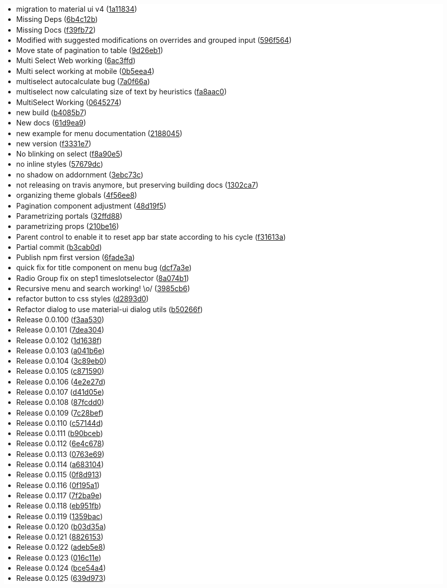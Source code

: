 * migration to material ui v4 ([1a11834](https://github.com/tecsinapse/chat/commit/1a11834))
* Missing Deps ([6b4c12b](https://github.com/tecsinapse/chat/commit/6b4c12b))
* Missing Docs ([f39fb72](https://github.com/tecsinapse/chat/commit/f39fb72))
* Modified with suggested modifications on overrides and grouped input ([596f564](https://github.com/tecsinapse/chat/commit/596f564))
* Move state of pagination to table ([9d26eb1](https://github.com/tecsinapse/chat/commit/9d26eb1))
* Multi Select Web working ([6ac3ffd](https://github.com/tecsinapse/chat/commit/6ac3ffd))
* Multi select working at mobile ([0b5eea4](https://github.com/tecsinapse/chat/commit/0b5eea4))
* multiselect autocalculate bug ([7a0f66a](https://github.com/tecsinapse/chat/commit/7a0f66a))
* multiselect now calculating size of text by heuristics ([fa8aac0](https://github.com/tecsinapse/chat/commit/fa8aac0))
* MultiSelect Working ([0645274](https://github.com/tecsinapse/chat/commit/0645274))
* new build ([b4085b7](https://github.com/tecsinapse/chat/commit/b4085b7))
* New docs ([61d9ea9](https://github.com/tecsinapse/chat/commit/61d9ea9))
* new example for menu documentation ([2188045](https://github.com/tecsinapse/chat/commit/2188045))
* new version ([f3331e7](https://github.com/tecsinapse/chat/commit/f3331e7))
* No blinking on select ([f8a90e5](https://github.com/tecsinapse/chat/commit/f8a90e5))
* no inline styles ([57679dc](https://github.com/tecsinapse/chat/commit/57679dc))
* no shadow on addornment ([3ebc73c](https://github.com/tecsinapse/chat/commit/3ebc73c))
* not releasing on travis anymore, but preserving building docs ([1302ca7](https://github.com/tecsinapse/chat/commit/1302ca7))
* organizing theme globals ([4f56ee8](https://github.com/tecsinapse/chat/commit/4f56ee8))
* Pagination component adjustment ([48d19f5](https://github.com/tecsinapse/chat/commit/48d19f5))
* Parametrizing portals ([32ffd88](https://github.com/tecsinapse/chat/commit/32ffd88))
* parametrizing props ([210be16](https://github.com/tecsinapse/chat/commit/210be16))
* Parent control to enable it to reset app bar state according to his cycle ([f31613a](https://github.com/tecsinapse/chat/commit/f31613a))
* Partial commit ([b3cab0d](https://github.com/tecsinapse/chat/commit/b3cab0d))
* Publish npm first version ([6fade3a](https://github.com/tecsinapse/chat/commit/6fade3a))
* quick fix for title component on menu bug ([dcf7a3e](https://github.com/tecsinapse/chat/commit/dcf7a3e))
* Radio Group fix on step1 timeslotselector ([8a074b1](https://github.com/tecsinapse/chat/commit/8a074b1))
* Recursive menu and search working! \o/ ([3985cb6](https://github.com/tecsinapse/chat/commit/3985cb6))
* refactor button to css styles ([d2893d0](https://github.com/tecsinapse/chat/commit/d2893d0))
* Refactor dialog to use material-ui dialog utils ([b50266f](https://github.com/tecsinapse/chat/commit/b50266f))
* Release 0.0.100 ([f3aa530](https://github.com/tecsinapse/chat/commit/f3aa530))
* Release 0.0.101 ([7dea304](https://github.com/tecsinapse/chat/commit/7dea304))
* Release 0.0.102 ([1d1638f](https://github.com/tecsinapse/chat/commit/1d1638f))
* Release 0.0.103 ([a041b6e](https://github.com/tecsinapse/chat/commit/a041b6e))
* Release 0.0.104 ([3c89eb0](https://github.com/tecsinapse/chat/commit/3c89eb0))
* Release 0.0.105 ([c871590](https://github.com/tecsinapse/chat/commit/c871590))
* Release 0.0.106 ([4e2e27d](https://github.com/tecsinapse/chat/commit/4e2e27d))
* Release 0.0.107 ([d41d05e](https://github.com/tecsinapse/chat/commit/d41d05e))
* Release 0.0.108 ([87fcdd0](https://github.com/tecsinapse/chat/commit/87fcdd0))
* Release 0.0.109 ([7c28bef](https://github.com/tecsinapse/chat/commit/7c28bef))
* Release 0.0.110 ([c57144d](https://github.com/tecsinapse/chat/commit/c57144d))
* Release 0.0.111 ([b90bceb](https://github.com/tecsinapse/chat/commit/b90bceb))
* Release 0.0.112 ([6e4c678](https://github.com/tecsinapse/chat/commit/6e4c678))
* Release 0.0.113 ([0763e69](https://github.com/tecsinapse/chat/commit/0763e69))
* Release 0.0.114 ([a683104](https://github.com/tecsinapse/chat/commit/a683104))
* Release 0.0.115 ([0f8d913](https://github.com/tecsinapse/chat/commit/0f8d913))
* Release 0.0.116 ([0f195a1](https://github.com/tecsinapse/chat/commit/0f195a1))
* Release 0.0.117 ([7f2ba9e](https://github.com/tecsinapse/chat/commit/7f2ba9e))
* Release 0.0.118 ([eb951fb](https://github.com/tecsinapse/chat/commit/eb951fb))
* Release 0.0.119 ([1359bac](https://github.com/tecsinapse/chat/commit/1359bac))
* Release 0.0.120 ([b03d35a](https://github.com/tecsinapse/chat/commit/b03d35a))
* Release 0.0.121 ([8826153](https://github.com/tecsinapse/chat/commit/8826153))
* Release 0.0.122 ([adeb5e8](https://github.com/tecsinapse/chat/commit/adeb5e8))
* Release 0.0.123 ([016c11e](https://github.com/tecsinapse/chat/commit/016c11e))
* Release 0.0.124 ([bce54a4](https://github.com/tecsinapse/chat/commit/bce54a4))
* Release 0.0.125 ([639d973](https://github.com/tecsinapse/chat/commit/639d973))